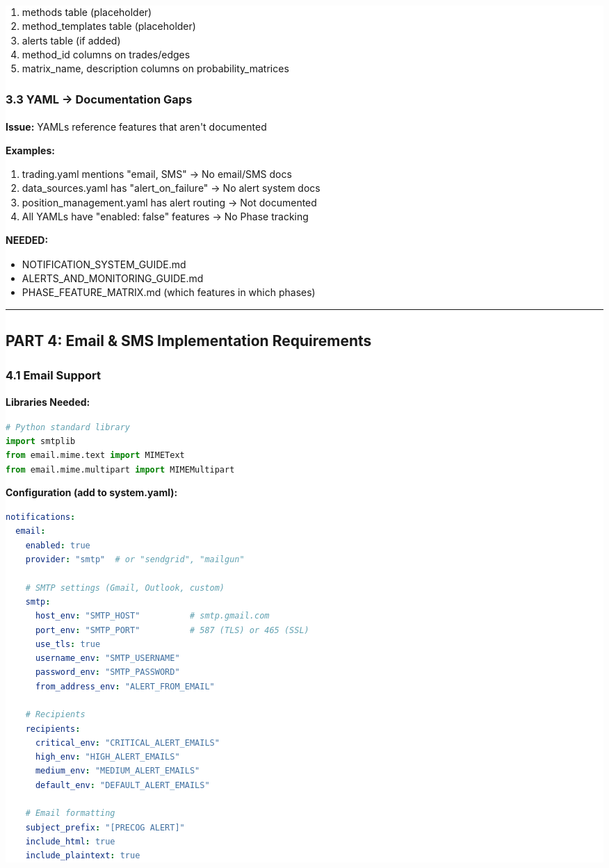 1. methods table (placeholder)
2. method_templates table (placeholder)
3. alerts table (if added)
4. method_id columns on trades/edges
5. matrix_name, description columns on probability_matrices

### 3.3 YAML → Documentation Gaps

**Issue:** YAMLs reference features that aren't documented

**Examples:**
1. trading.yaml mentions "email, SMS" → No email/SMS docs
2. data_sources.yaml has "alert_on_failure" → No alert system docs
3. position_management.yaml has alert routing → Not documented
4. All YAMLs have "enabled: false" features → No Phase tracking

**NEEDED:**
- NOTIFICATION_SYSTEM_GUIDE.md
- ALERTS_AND_MONITORING_GUIDE.md
- PHASE_FEATURE_MATRIX.md (which features in which phases)

---

## PART 4: Email & SMS Implementation Requirements

### 4.1 Email Support

**Libraries Needed:**
```python
# Python standard library
import smtplib
from email.mime.text import MIMEText
from email.mime.multipart import MIMEMultipart
```

**Configuration (add to system.yaml):**
```yaml
notifications:
  email:
    enabled: true
    provider: "smtp"  # or "sendgrid", "mailgun"

    # SMTP settings (Gmail, Outlook, custom)
    smtp:
      host_env: "SMTP_HOST"          # smtp.gmail.com
      port_env: "SMTP_PORT"          # 587 (TLS) or 465 (SSL)
      use_tls: true
      username_env: "SMTP_USERNAME"
      password_env: "SMTP_PASSWORD"
      from_address_env: "ALERT_FROM_EMAIL"

    # Recipients
    recipients:
      critical_env: "CRITICAL_ALERT_EMAILS"
      high_env: "HIGH_ALERT_EMAILS"
      medium_env: "MEDIUM_ALERT_EMAILS"
      default_env: "DEFAULT_ALERT_EMAILS"

    # Email formatting
    subject_prefix: "[PRECOG ALERT]"
    include_html: true
    include_plaintext: true
```

